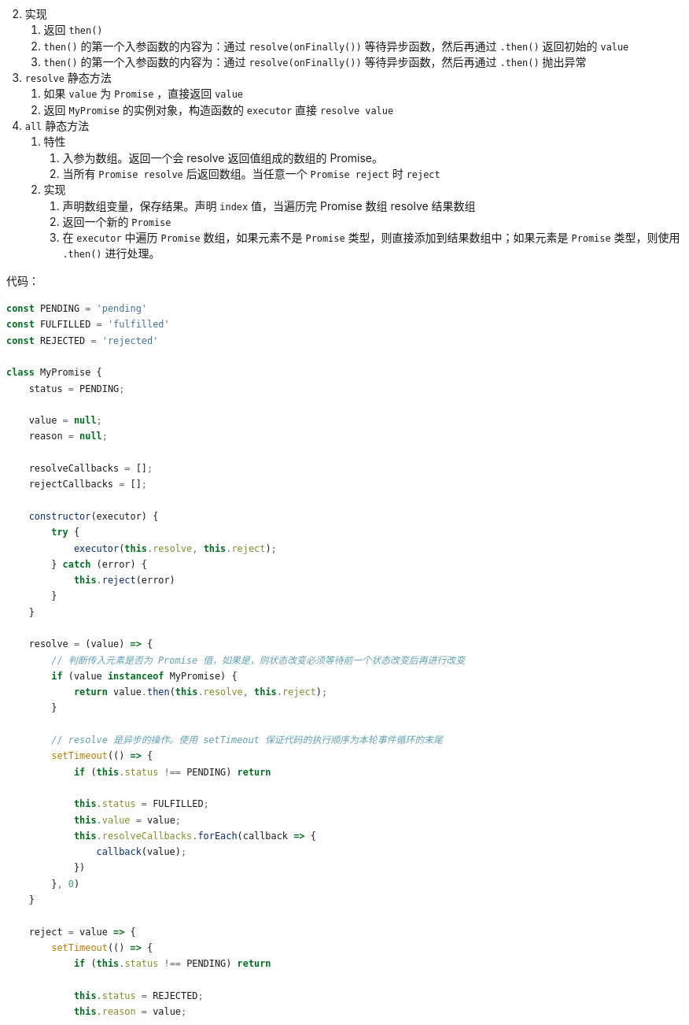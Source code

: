    2. 实现
      1. 返回 `then()`
      2. `then()` 的第一个入参函数的内容为：通过 `resolve(onFinally())` 等待异步函数，然后再通过 `.then()` 返回初始的 `value`
      3. `then()` 的第一个入参函数的内容为：通过 `resolve(onFinally())` 等待异步函数，然后再通过 `.then()` 抛出异常
10. `resolve` 静态方法
    1. 如果 `value` 为 `Promise` ，直接返回 `value`
    2. 返回 `MyPromise` 的实例对象，构造函数的 `executor` 直接 `resolve value`
11. `all` 静态方法
    1. 特性
        1. 入参为数组。返回一个会 resolve 返回值组成的数组的 Promise。
        2. 当所有 `Promise resolve` 后返回数组。当任意一个 `Promise reject` 时 `reject`
    2. 实现
       1. 声明数组变量，保存结果。声明 `index` 值，当遍历完 Promise 数组 resolve 结果数组
       2. 返回一个新的 `Promise`
       3. 在 `executor` 中遍历 `Promise` 数组，如果元素不是 `Promise` 类型，则直接添加到结果数组中；如果元素是 `Promise` 类型，则使用 `.then()` 进行处理。

代码：

```js
const PENDING = 'pending'
const FULFILLED = 'fulfilled'
const REJECTED = 'rejected'

class MyPromise {
    status = PENDING;

    value = null;
    reason = null;

    resolveCallbacks = [];
    rejectCallbacks = [];

    constructor(executor) {
        try {
            executor(this.resolve, this.reject);
        } catch (error) {
            this.reject(error)
        }
    }

    resolve = (value) => {
        // 判断传入元素是否为 Promise 值，如果是，则状态改变必须等待前一个状态改变后再进行改变
        if (value instanceof MyPromise) {
            return value.then(this.resolve, this.reject);
        }

        // resolve 是异步的操作。使用 setTimeout 保证代码的执行顺序为本轮事件循环的末尾
        setTimeout(() => {
            if (this.status !== PENDING) return

            this.status = FULFILLED;
            this.value = value;
            this.resolveCallbacks.forEach(callback => {
                callback(value);
            })
        }, 0)
    }

    reject = value => {
        setTimeout(() => {
            if (this.status !== PENDING) return

            this.status = REJECTED;
            this.reason = value;
```